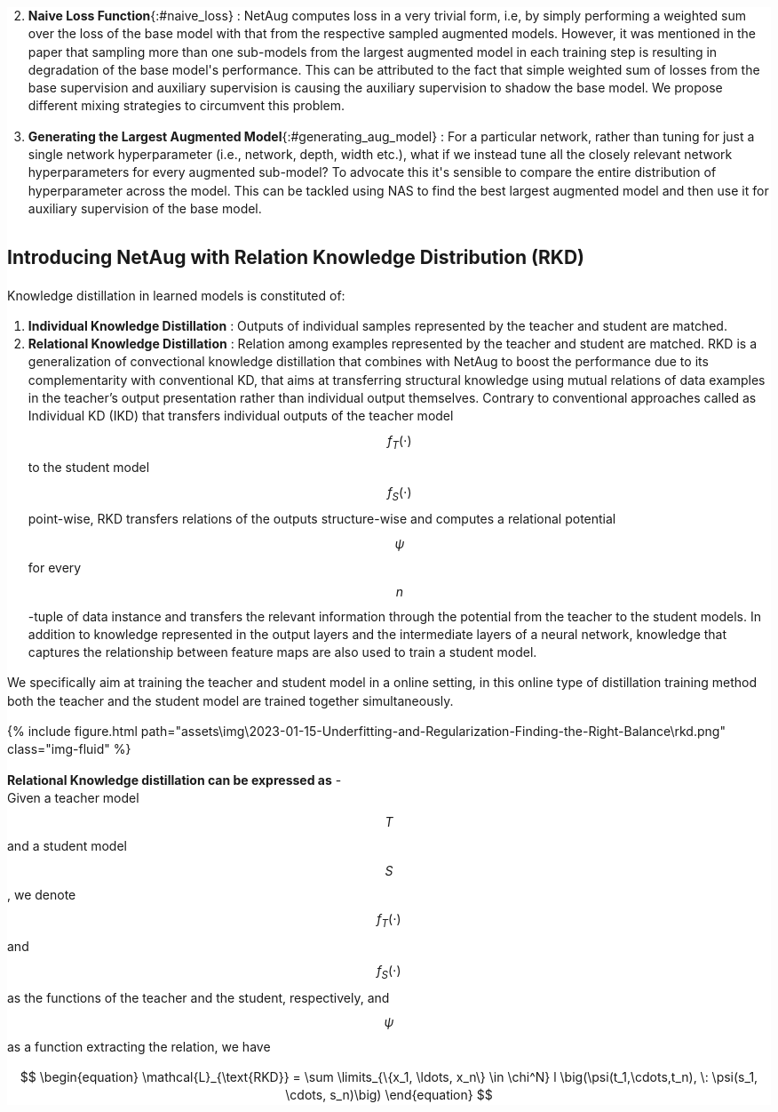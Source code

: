 2. **Naive Loss Function**{:#naive_loss}
: NetAug computes loss in a very trivial form, i.e, by simply performing a weighted sum over the loss of the base model with that from the respective sampled augmented models. However, it was mentioned in the paper that sampling more than one sub-models from the largest augmented model in each training step is resulting in degradation of the base model's performance. This can be attributed to the fact that simple weighted sum of losses from the base supervision and auxiliary supervision is causing the auxiliary supervision to shadow the base model. We propose different mixing strategies to circumvent this problem.

3. **Generating the Largest Augmented Model**{:#generating_aug_model}
   : For a particular network, rather than tuning for just a single network hyperparameter (i.e., network, depth, width etc.), what if we instead tune all the closely relevant network hyperparameters for every augmented sub-model? To advocate this it's sensible to compare the entire distribution of hyperparameter across the model. This can be tackled using NAS to find the best largest augmented model and then use it for auxiliary supervision of the base model.

## Introducing NetAug with Relation Knowledge Distribution (RKD)

Knowledge distillation in learned models is constituted of:

1.  **Individual Knowledge Distillation**
    : Outputs of individual samples represented by the teacher and student are matched.
2.  **Relational Knowledge Distillation**
    : Relation among examples represented by the teacher and student are matched. RKD is a generalization of convectional knowledge distillation that combines with NetAug to boost the performance due to its complementarity with conventional KD, that aims at transferring structural knowledge using mutual relations of data examples in the teacher’s output presentation rather than individual output themselves. Contrary to conventional approaches called as Individual KD (IKD) that transfers individual outputs of the teacher model $$f_T(\cdot)$$ to the student model $$f_S(\cdot)$$ point-wise, RKD transfers relations of the outputs structure-wise and computes a relational potential $$\psi$$ for every $$n$$-tuple of data instance and transfers the relevant information through the potential from the teacher to the student models. In addition to knowledge represented in the output layers and the intermediate layers of a neural network, knowledge that captures the relationship between feature maps are also used to train a student model.

We specifically aim at training the teacher and student model in a online setting, in this online type of distillation training method both the teacher and the student model are trained together simultaneously.

{% include figure.html path="assets\img\2023-01-15-Underfitting-and-Regularization-Finding-the-Right-Balance\rkd.png" class="img-fluid" %}

**Relational Knowledge distillation can be expressed as** -  
 Given a teacher model $$\:T\:$$ and a student model $$S$$, we denote $$f_T(\cdot)$$ and $$f_S(\cdot)$$ as the functions of the teacher and the student, respectively, and $$\psi$$ as a function extracting the relation, we have

$$
\begin{equation}
\mathcal{L}_{\text{RKD}} = \sum \limits_{\{x_1, \ldots, x_n\} \in \chi^N} l \big(\psi(t_1,\cdots,t_n), \: \psi(s_1, \cdots, s_n)\big)
\end{equation}
$$
